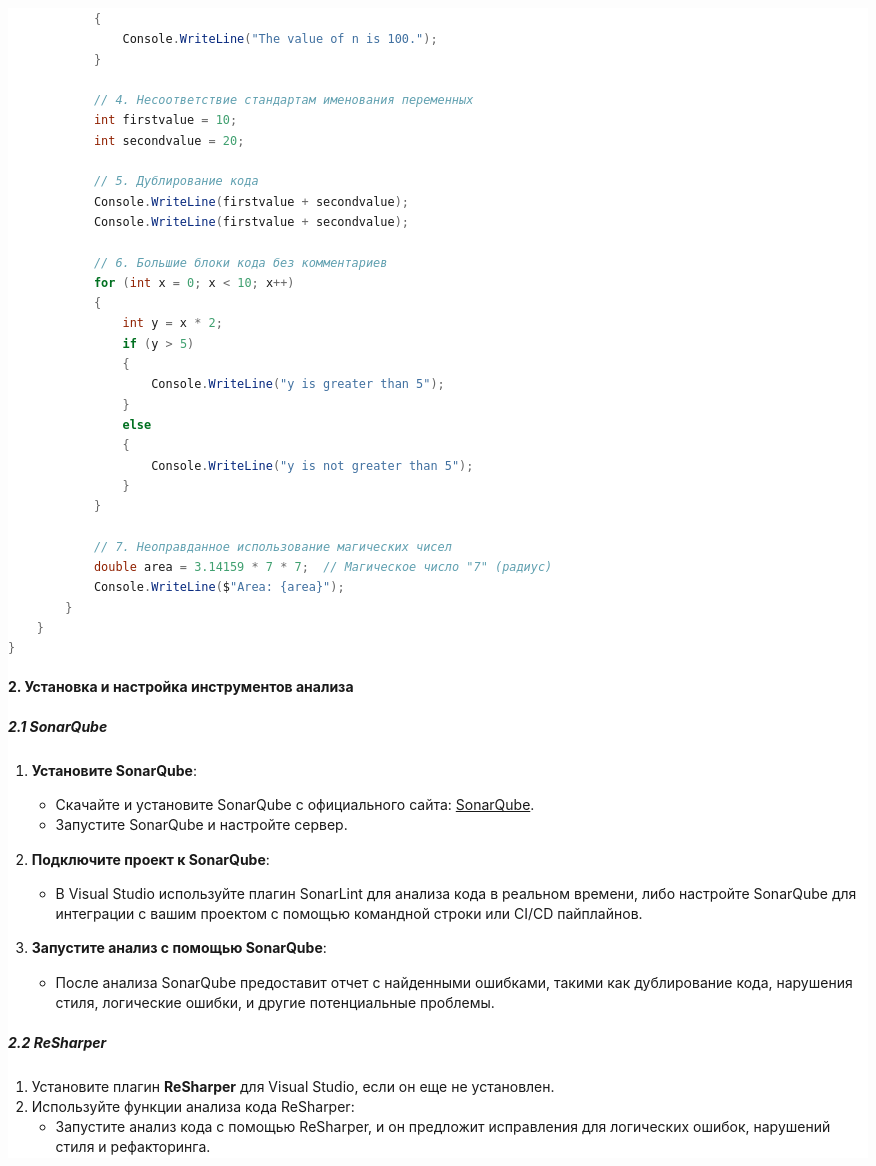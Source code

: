 ```csharp
            {
                Console.WriteLine("The value of n is 100.");
            }

            // 4. Несоответствие стандартам именования переменных
            int firstvalue = 10;
            int secondvalue = 20;
            
            // 5. Дублирование кода
            Console.WriteLine(firstvalue + secondvalue);
            Console.WriteLine(firstvalue + secondvalue);
            
            // 6. Большие блоки кода без комментариев
            for (int x = 0; x < 10; x++)
            {
                int y = x * 2;
                if (y > 5)
                {
                    Console.WriteLine("y is greater than 5");
                }
                else
                {
                    Console.WriteLine("y is not greater than 5");
                }
            }

            // 7. Неоправданное использование магических чисел
            double area = 3.14159 * 7 * 7;  // Магическое число "7" (радиус)
            Console.WriteLine($"Area: {area}");
        }
    }
}
```

#### 2. Установка и настройка инструментов анализа

##### 2.1 SonarQube
1. **Установите SonarQube**:
   - Скачайте и установите SonarQube с официального сайта: [SonarQube](https://www.sonarqube.org/downloads/).
   - Запустите SonarQube и настройте сервер.
   
2. **Подключите проект к SonarQube**:
   - В Visual Studio используйте плагин SonarLint для анализа кода в реальном времени, либо настройте SonarQube для интеграции с вашим проектом с помощью командной строки или CI/CD пайплайнов.

3. **Запустите анализ с помощью SonarQube**:
   - После анализа SonarQube предоставит отчет с найденными ошибками, такими как дублирование кода, нарушения стиля, логические ошибки, и другие потенциальные проблемы.

##### 2.2 ReSharper
1. Установите плагин **ReSharper** для Visual Studio, если он еще не установлен.
2. Используйте функции анализа кода ReSharper:
   - Запустите анализ кода с помощью ReSharper, и он предложит исправления для логических ошибок, нарушений стиля и рефакторинга.
   